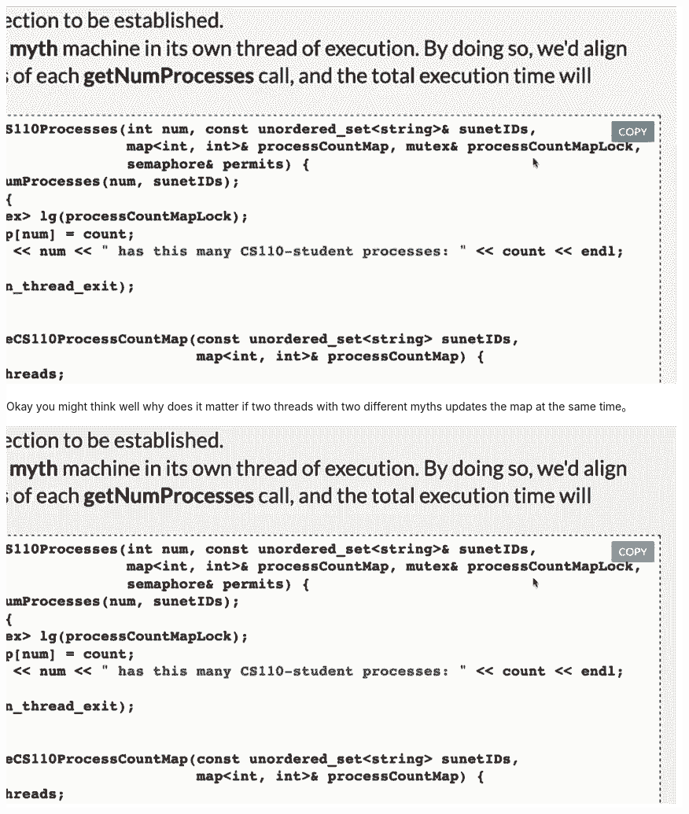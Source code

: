 ![](img/821506c5840d2c6177d1553f2ba392e4_131.png)

 Okay you might think well why does it matter if two threads with two different myths updates the map at the same time。



![](img/821506c5840d2c6177d1553f2ba392e4_133.png)
